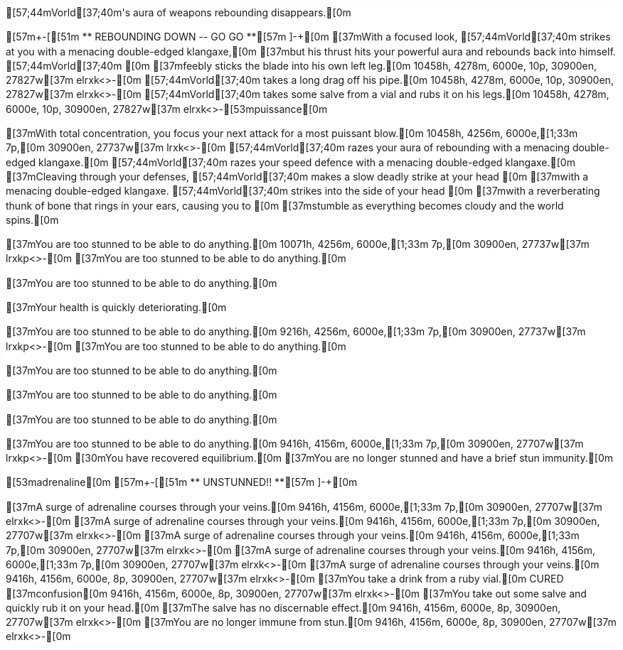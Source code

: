 [57;44mVorld[37;40m's aura of weapons rebounding disappears.[0m

[57m+-[[51m ** REBOUNDING DOWN -- GO GO **[57m ]-+[0m
[37mWith a focused look, [57;44mVorld[37;40m strikes at you with a menacing double-edged klangaxe,[0m
[37mbut his thrust hits your powerful aura and rebounds back into himself. [57;44mVorld[37;40m [0m
[37mfeebly sticks the blade into his own left leg.[0m
10458h, 4278m, 6000e, 10p, 30900en, 27827w[37m elrxk<>-[0m
[57;44mVorld[37;40m takes a long drag off his pipe.[0m
10458h, 4278m, 6000e, 10p, 30900en, 27827w[37m elrxk<>-[0m
[57;44mVorld[37;40m takes some salve from a vial and rubs it on his legs.[0m
10458h, 4278m, 6000e, 10p, 30900en, 27827w[37m elrxk<>-[53mpuissance[0m

[37mWith total concentration, you focus your next attack for a most puissant blow.[0m
10458h, 4256m, 6000e,[1;33m 7p,[0m 30900en, 27737w[37m lrxk<>-[0m
[57;44mVorld[37;40m razes your aura of rebounding with a menacing double-edged klangaxe.[0m
[57;44mVorld[37;40m razes your speed defence with a menacing double-edged klangaxe.[0m
[37mCleaving through your defenses, [57;44mVorld[37;40m makes a slow deadly strike at your head [0m
[37mwith a menacing double-edged klangaxe. [57;44mVorld[37;40m strikes into the side of your head [0m
[37mwith a reverberating thunk of bone that rings in your ears, causing you to [0m
[37mstumble as everything becomes cloudy and the world spins.[0m

[37mYou are too stunned to be able to do anything.[0m
10071h, 4256m, 6000e,[1;33m 7p,[0m 30900en, 27737w[37m lrxkp<>-[0m
[37mYou are too stunned to be able to do anything.[0m

[37mYou are too stunned to be able to do anything.[0m

[37mYour health is quickly deteriorating.[0m

[37mYou are too stunned to be able to do anything.[0m
9216h, 4256m, 6000e,[1;33m 7p,[0m 30900en, 27737w[37m lrxkp<>-[0m
[37mYou are too stunned to be able to do anything.[0m

[37mYou are too stunned to be able to do anything.[0m

[37mYou are too stunned to be able to do anything.[0m

[37mYou are too stunned to be able to do anything.[0m

[37mYou are too stunned to be able to do anything.[0m
9416h, 4156m, 6000e,[1;33m 7p,[0m 30900en, 27707w[37m lrxkp<>-[0m
[30mYou have recovered equilibrium.[0m
[37mYou are no longer stunned and have a brief stun immunity.[0m

[53madrenaline[0m
[57m+-[[51m ** UNSTUNNED!! **[57m ]-+[0m

[37mA surge of adrenaline courses through your veins.[0m
9416h, 4156m, 6000e,[1;33m 7p,[0m 30900en, 27707w[37m elrxk<>-[0m
[37mA surge of adrenaline courses through your veins.[0m
9416h, 4156m, 6000e,[1;33m 7p,[0m 30900en, 27707w[37m elrxk<>-[0m
[37mA surge of adrenaline courses through your veins.[0m
9416h, 4156m, 6000e,[1;33m 7p,[0m 30900en, 27707w[37m elrxk<>-[0m
[37mA surge of adrenaline courses through your veins.[0m
9416h, 4156m, 6000e,[1;33m 7p,[0m 30900en, 27707w[37m elrxk<>-[0m
[37mA surge of adrenaline courses through your veins.[0m
9416h, 4156m, 6000e, 8p, 30900en, 27707w[37m elrxk<>-[0m
[37mYou take a drink from a ruby vial.[0m
CURED [37mconfusion[0m
9416h, 4156m, 6000e, 8p, 30900en, 27707w[37m elrxk<>-[0m
[37mYou take out some salve and quickly rub it on your head.[0m
[37mThe salve has no discernable effect.[0m
9416h, 4156m, 6000e, 8p, 30900en, 27707w[37m elrxk<>-[0m
[37mYou are no longer immune from stun.[0m
9416h, 4156m, 6000e, 8p, 30900en, 27707w[37m elrxk<>-[0m